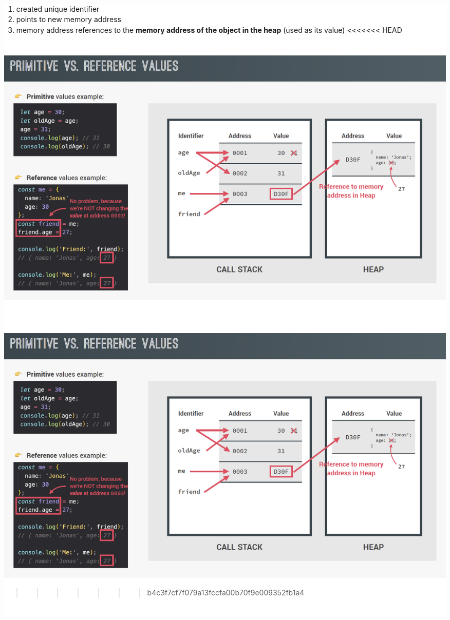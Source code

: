 1. created unique identifier
2. points to new memory address
3. memory address references to the **memory address of the object in the heap** (used as its value)
<<<<<<< HEAD
   <br>

![Heap](img/17-heap.png)
=======
<br>
	  
![Heap](./../../img/17-heap.png)
>>>>>>> b4c3f7cf7f079a13fccfa00b70f9e009352fb1a4
<br>
